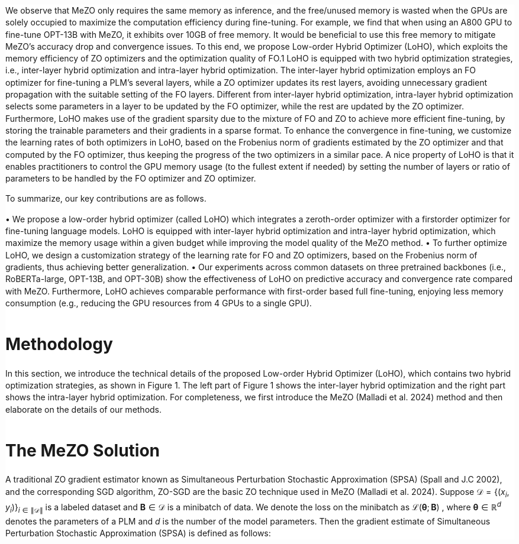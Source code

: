 We observe that MeZO only requires the same memory as inference, and the free/unused memory is wasted when the GPUs are solely occupied to maximize the computation efficiency during fine-tuning. For example, we find that when using an A800 GPU to fine-tune OPT-13B with MeZO, it exhibits over 10GB of free memory. It would be beneficial to use this free memory to mitigate MeZO’s accuracy drop and convergence issues. To this end, we propose Low-order Hybrid Optimizer (LoHO), which exploits the memory efficiency of ZO optimizers and the optimization quality of FO.1 LoHO is equipped with two hybrid optimization strategies, i.e., inter-layer hybrid optimization and intra-layer hybrid optimization. The inter-layer hybrid optimization employs an FO optimizer for fine-tuning a PLM’s several layers, while a ZO optimizer updates its rest layers, avoiding unnecessary gradient propagation with the suitable setting of the FO layers. Different from inter-layer hybrid optimization, intra-layer hybrid optimization selects some parameters in a layer to be updated by the FO optimizer, while the rest are updated by the ZO optimizer. Furthermore, LoHO makes use of the gradient sparsity due to the mixture of FO and ZO to achieve more efficient fine-tuning, by storing the trainable parameters and their gradients in a sparse format. To enhance the convergence in fine-tuning, we customize the learning rates of both optimizers in LoHO, based on the Frobenius norm of gradients estimated by the ZO optimizer and that computed by the FO optimizer, thus keeping the progress of the two optimizers in a similar pace. A nice property of LoHO is that it enables practitioners to control the GPU memory usage (to the fullest extent if needed) by setting the number of layers or ratio of parameters to be handled by the FO optimizer and ZO optimizer.

To summarize, our key contributions are as follows.

• We propose a low-order hybrid optimizer (called LoHO) which integrates a zeroth-order optimizer with a firstorder optimizer for fine-tuning language models. LoHO is equipped with inter-layer hybrid optimization and intra-layer hybrid optimization, which maximize the memory usage within a given budget while improving the model quality of the MeZO method. • To further optimize LoHO, we design a customization strategy of the learning rate for FO and ZO optimizers, based on the Frobenius norm of gradients, thus achieving better generalization. • Our experiments across common datasets on three pretrained backbones (i.e., RoBERTa-large, OPT-13B, and OPT-30B) show the effectiveness of LoHO on predictive accuracy and convergence rate compared with MeZO. Furthermore, LoHO achieves comparable performance with first-order based full fine-tuning, enjoying less memory consumption (e.g., reducing the GPU resources from 4 GPUs to a single GPU).

# Methodology

In this section, we introduce the technical details of the proposed Low-order Hybrid Optimizer (LoHO), which contains two hybrid optimization strategies, as shown in Figure 1. The left part of Figure 1 shows the inter-layer hybrid optimization and the right part shows the intra-layer hybrid optimization. For completeness, we first introduce the MeZO (Malladi et al. 2024) method and then elaborate on the details of our methods.

# The MeZO Solution

A traditional ZO gradient estimator known as Simultaneous Perturbation Stochastic Approximation (SPSA) (Spall and J.C 2002), and the corresponding SGD algorithm, ZO-SGD are the basic ZO technique used in MeZO (Malladi et al. 2024). Suppose $\mathcal { D } = \{ ( x _ { i } , y _ { i } ) \} _ { i \in \| \mathcal { D } \| }$ is a labeled dataset and $\boldsymbol { B } \in \mathcal { D }$ is a minibatch of data. We denote the loss on the minibatch as $\mathcal { L } ( \boldsymbol { \theta } ; \boldsymbol { B } )$ , where $\boldsymbol { \theta } \in \mathbb { R } ^ { d }$ denotes the parameters of a PLM and $d$ is the number of the model parameters. Then the gradient estimate of Simultaneous Perturbation Stochastic Approximation (SPSA) is defined as follows:
